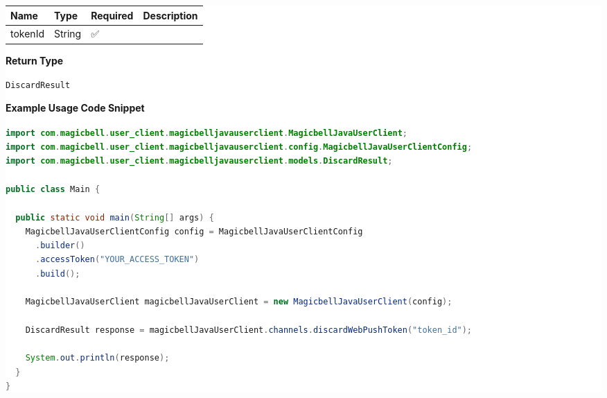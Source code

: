| Name    | Type   | Required | Description |
| :------ | :----- | :------- | :---------- |
| tokenId | String | ✅       |             |

**Return Type**

`DiscardResult`

**Example Usage Code Snippet**

```java
import com.magicbell.user_client.magicbelljavauserclient.MagicbellJavaUserClient;
import com.magicbell.user_client.magicbelljavauserclient.config.MagicbellJavaUserClientConfig;
import com.magicbell.user_client.magicbelljavauserclient.models.DiscardResult;

public class Main {

  public static void main(String[] args) {
    MagicbellJavaUserClientConfig config = MagicbellJavaUserClientConfig
      .builder()
      .accessToken("YOUR_ACCESS_TOKEN")
      .build();

    MagicbellJavaUserClient magicbellJavaUserClient = new MagicbellJavaUserClient(config);

    DiscardResult response = magicbellJavaUserClient.channels.discardWebPushToken("token_id");

    System.out.println(response);
  }
}

```
